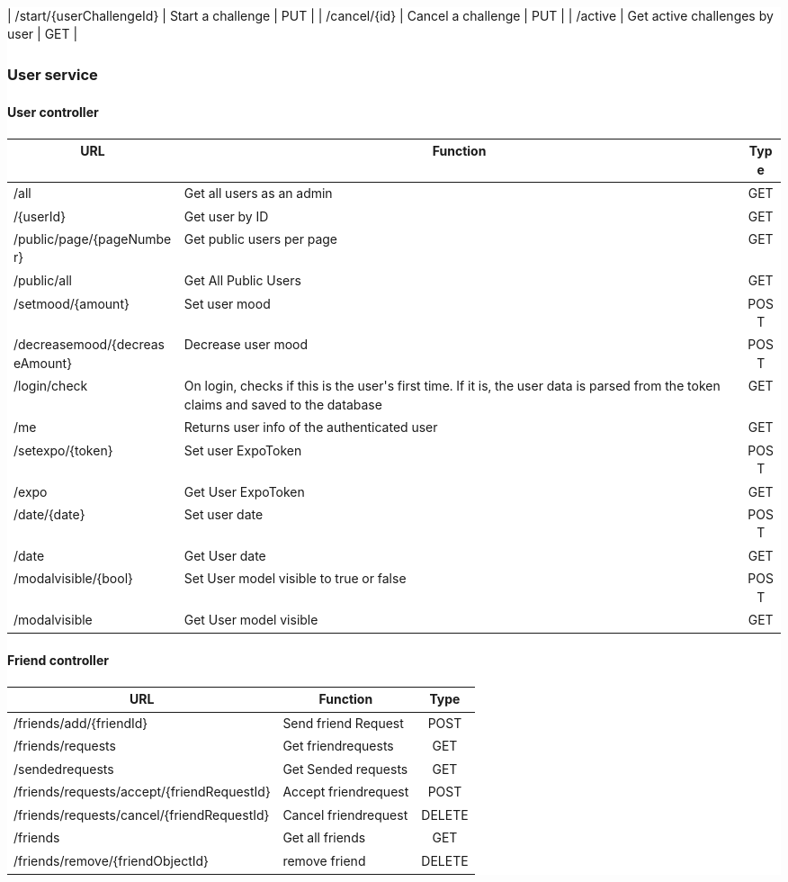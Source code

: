 | /start/{userChallengeId}           | Start a challenge             |  PUT   |
| /cancel/{id}                       | Cancel a challenge            |  PUT   |
| /active                            | Get active challenges by user |  GET   |

### User service

#### User controller

| URL                            | Function                                                                                                                             | Type  |
| ------------------------------ | ------------------------------------------------------------------------------------------------------------------------------------ | :---: |
| /all                           | Get all users as an admin                                                                                                            |  GET  |
| /{userId}                      | Get user by ID                                                                                                                       |  GET  |
| /public/page/{pageNumber}      | Get public users per page                                                                                                            |  GET  |
| /public/all					 | Get All Public Users  																												|  GET  |
| /setmood/{amount}              | Set user mood                                                                                                                        | POST  |
| /decreasemood/{decreaseAmount} | Decrease user mood                                                                                                                   | POST  |
| /login/check                   | On login, checks if this is the user's first time. If it is, the user data is parsed from the token claims and saved to the database |  GET  |
| /me                            | Returns user info of the authenticated user                                                                                          |  GET  |
| /setexpo/{token}               | Set user ExpoToken                                                                                                                   | POST  |
| /expo                          | Get User ExpoToken                                                                                                                   |  GET  |
| /date/{date}                   | Set user date                                                                                                                        | POST  |
| /date                          | Get User date                                                                                                                        |  GET  |
| /modalvisible/{bool}           | Set User model visible to true or false                                                                                              | POST  |
| /modalvisible                  | Get User model visible                                                                                                               |  GET  |

#### Friend controller

| URL                                        | Function             |  Type  |
| ------------------------------------------ | -------------------- | :----: |
| /friends/add/{friendId}                    | Send friend Request  |  POST  |
| /friends/requests                          | Get friendrequests   |  GET   |
| /sendedrequests                            | Get Sended requests  |  GET   |
| /friends/requests/accept/{friendRequestId} | Accept friendrequest |  POST  |
| /friends/requests/cancel/{friendRequestId} | Cancel friendrequest | DELETE |
| /friends                                   | Get all friends      |  GET   |
| /friends/remove/{friendObjectId}           | remove friend        | DELETE |
